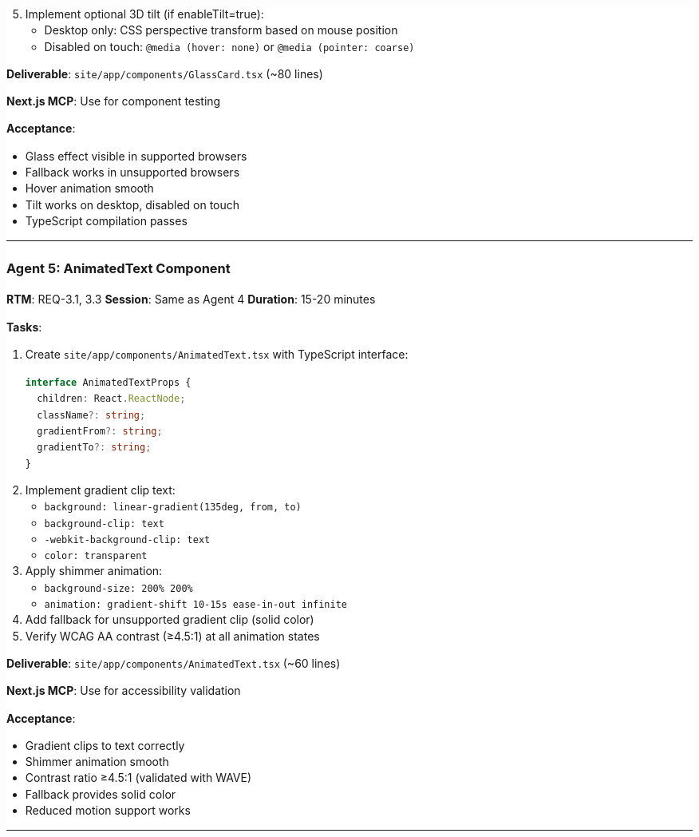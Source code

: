 5. Implement optional 3D tilt (if enableTilt=true):
   - Desktop only: CSS perspective transform based on mouse position
   - Disabled on touch: `@media (hover: none)` or `@media (pointer: coarse)`

**Deliverable**: `site/app/components/GlassCard.tsx` (~80 lines)

**Next.js MCP**: Use for component testing

**Acceptance**:
- Glass effect visible in supported browsers
- Fallback works in unsupported browsers
- Hover animation smooth
- Tilt works on desktop, disabled on touch
- TypeScript compilation passes

---

### Agent 5: AnimatedText Component
**RTM**: REQ-3.1, 3.3
**Session**: Same as Agent 4
**Duration**: 15-20 minutes

**Tasks**:
1. Create `site/app/components/AnimatedText.tsx` with TypeScript interface:
   ```typescript
   interface AnimatedTextProps {
     children: React.ReactNode;
     className?: string;
     gradientFrom?: string;
     gradientTo?: string;
   }
   ```
2. Implement gradient clip text:
   - `background: linear-gradient(135deg, from, to)`
   - `background-clip: text`
   - `-webkit-background-clip: text`
   - `color: transparent`
3. Apply shimmer animation:
   - `background-size: 200% 200%`
   - `animation: gradient-shift 10-15s ease-in-out infinite`
4. Add fallback for unsupported gradient clip (solid color)
5. Verify WCAG AA contrast (≥4.5:1) at all animation states

**Deliverable**: `site/app/components/AnimatedText.tsx` (~60 lines)

**Next.js MCP**: Use for accessibility validation

**Acceptance**:
- Gradient clips to text correctly
- Shimmer animation smooth
- Contrast ratio ≥4.5:1 (validated with WAVE)
- Fallback provides solid color
- Reduced motion support works

---
